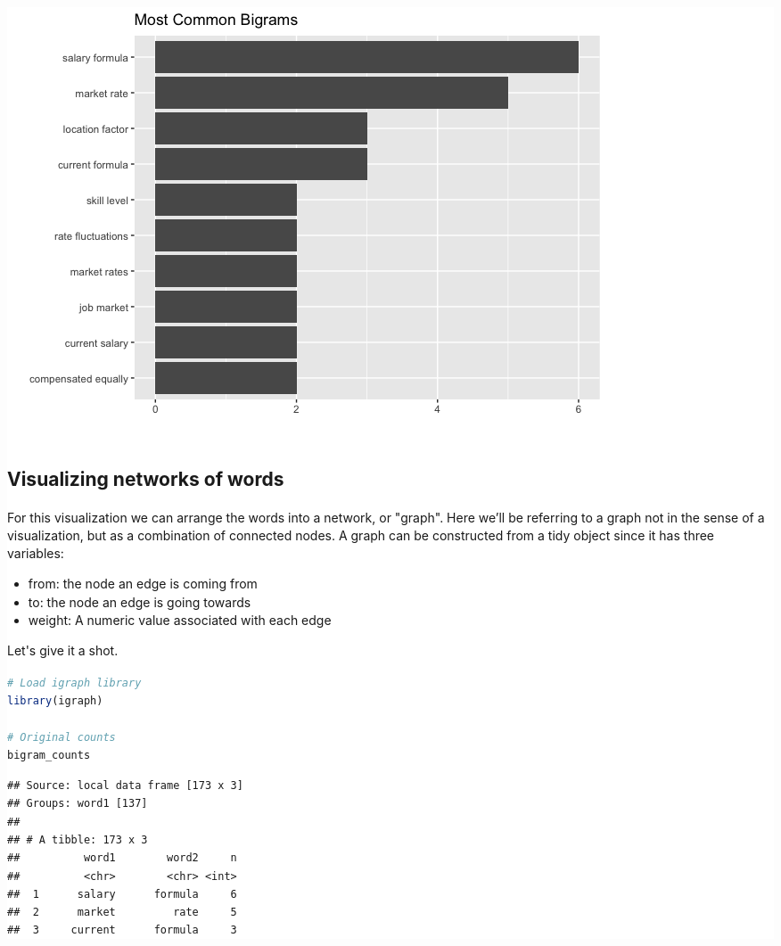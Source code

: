![](buffer_salary_survey_files/figure-markdown_github/unnamed-chunk-16-1.png)

Visualizing networks of words
-----------------------------

For this visualization we can arrange the words into a network, or "graph". Here we’ll be referring to a graph not in the sense of a visualization, but as a combination of connected nodes. A graph can be constructed from a tidy object since it has three variables:

-   from: the node an edge is coming from
-   to: the node an edge is going towards
-   weight: A numeric value associated with each edge

Let's give it a shot.

``` r
# Load igraph library
library(igraph)

# Original counts
bigram_counts
```

    ## Source: local data frame [173 x 3]
    ## Groups: word1 [137]
    ## 
    ## # A tibble: 173 x 3
    ##          word1        word2     n
    ##          <chr>        <chr> <int>
    ##  1      salary      formula     6
    ##  2      market         rate     5
    ##  3     current      formula     3